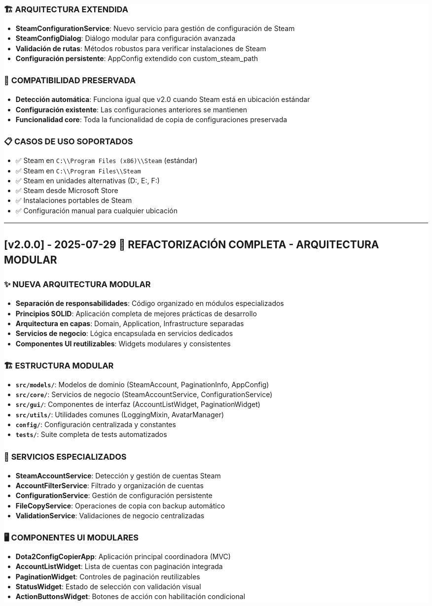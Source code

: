 ### 🏗️ **ARQUITECTURA EXTENDIDA**
- **SteamConfigurationService**: Nuevo servicio para gestión de configuración de Steam
- **SteamConfigDialog**: Diálogo modular para configuración avanzada
- **Validación de rutas**: Métodos robustos para verificar instalaciones de Steam
- **Configuración persistente**: AppConfig extendido con custom_steam_path

### 🔄 **COMPATIBILIDAD PRESERVADA**
- **Detección automática**: Funciona igual que v2.0 cuando Steam está en ubicación estándar
- **Configuración existente**: Las configuraciones anteriores se mantienen
- **Funcionalidad core**: Toda la funcionalidad de copia de configuraciones preservada

### 📋 **CASOS DE USO SOPORTADOS**
- ✅ Steam en `C:\\Program Files (x86)\\Steam` (estándar)
- ✅ Steam en `C:\\Program Files\\Steam`
- ✅ Steam en unidades alternativas (D:, E:, F:)
- ✅ Steam desde Microsoft Store
- ✅ Instalaciones portables de Steam
- ✅ Configuración manual para cualquier ubicación

---

## [v2.0.0] - 2025-07-29 🚀 REFACTORIZACIÓN COMPLETA - ARQUITECTURA MODULAR

### ✨ **NUEVA ARQUITECTURA MODULAR**
- **Separación de responsabilidades**: Código organizado en módulos especializados
- **Principios SOLID**: Aplicación completa de mejores prácticas de desarrollo
- **Arquitectura en capas**: Domain, Application, Infrastructure separadas
- **Servicios de negocio**: Lógica encapsulada en servicios dedicados
- **Componentes UI reutilizables**: Widgets modulares y consistentes

### 🏗️ **ESTRUCTURA MODULAR**
- **`src/models/`**: Modelos de dominio (SteamAccount, PaginationInfo, AppConfig)
- **`src/core/`**: Servicios de negocio (SteamAccountService, ConfigurationService)
- **`src/gui/`**: Componentes de interfaz (AccountListWidget, PaginationWidget)
- **`src/utils/`**: Utilidades comunes (LoggingMixin, AvatarManager)
- **`config/`**: Configuración centralizada y constantes
- **`tests/`**: Suite completa de tests automatizados

### 🔧 **SERVICIOS ESPECIALIZADOS**
- **SteamAccountService**: Detección y gestión de cuentas Steam
- **AccountFilterService**: Filtrado y organización de cuentas
- **ConfigurationService**: Gestión de configuración persistente
- **FileCopyService**: Operaciones de copia con backup automático
- **ValidationService**: Validaciones de negocio centralizadas

### 🖥️ **COMPONENTES UI MODULARES**
- **Dota2ConfigCopierApp**: Aplicación principal coordinadora (MVC)
- **AccountListWidget**: Lista de cuentas con paginación integrada
- **PaginationWidget**: Controles de paginación reutilizables
- **StatusWidget**: Estado de selección con validación visual
- **ActionButtonsWidget**: Botones de acción con habilitación condicional
